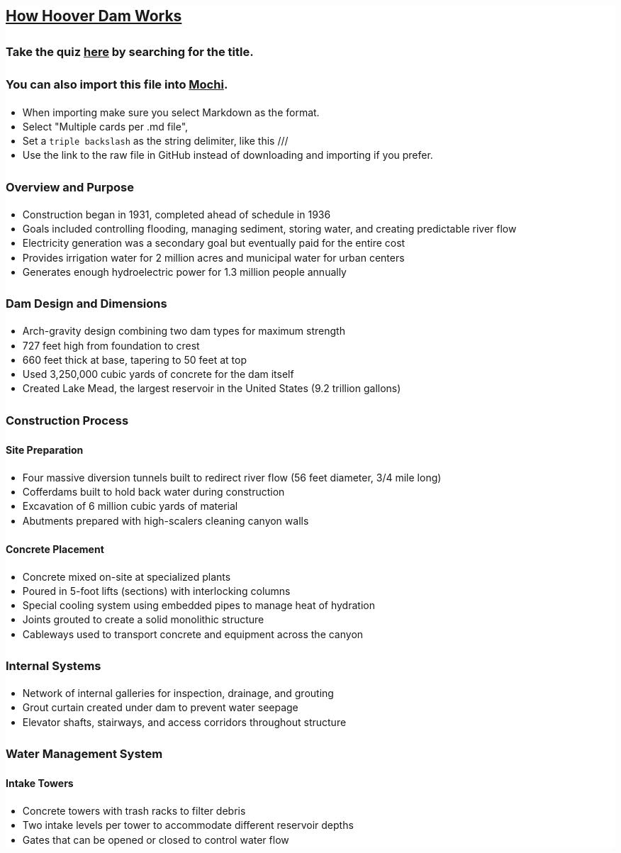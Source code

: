 ## [How Hoover Dam Works](https://www.youtube.com/watch?v=4EdMImlZE2s)

### Take the quiz [here](https://ethanpost.github.io/quizk.ing) by searching for the title.

### You can also import this file into [Mochi](https://mochi.cards/).
- When importing make sure you select Markdown as the format.
- Select "Multiple cards per .md file", 
- Set a ```triple backslash``` as the string delimiter, like this ///
- Use the link to the raw file in GitHub instead of downloading and importing if you prefer.

### Overview and Purpose
- Construction began in 1931, completed ahead of schedule in 1936
- Goals included controlling flooding, managing sediment, storing water, and creating predictable river flow
- Electricity generation was a secondary goal but eventually paid for the entire cost
- Provides irrigation water for 2 million acres and municipal water for urban centers
- Generates enough hydroelectric power for 1.3 million people annually

### Dam Design and Dimensions
- Arch-gravity design combining two dam types for maximum strength
- 727 feet high from foundation to crest
- 660 feet thick at base, tapering to 50 feet at top
- Used 3,250,000 cubic yards of concrete for the dam itself
- Created Lake Mead, the largest reservoir in the United States (9.2 trillion gallons)

### Construction Process
#### Site Preparation
- Four massive diversion tunnels built to redirect river flow (56 feet diameter, 3/4 mile long)
- Cofferdams built to hold back water during construction
- Excavation of 6 million cubic yards of material
- Abutments prepared with high-scalers cleaning canyon walls

#### Concrete Placement
- Concrete mixed on-site at specialized plants
- Poured in 5-foot lifts (sections) with interlocking columns
- Special cooling system using embedded pipes to manage heat of hydration
- Joints grouted to create a solid monolithic structure
- Cableways used to transport concrete and equipment across the canyon

### Internal Systems
- Network of internal galleries for inspection, drainage, and grouting
- Grout curtain created under dam to prevent water seepage
- Elevator shafts, stairways, and access corridors throughout structure

### Water Management System
#### Intake Towers
- Concrete towers with trash racks to filter debris
- Two intake levels per tower to accommodate different reservoir depths
- Gates that can be opened or closed to control water flow
